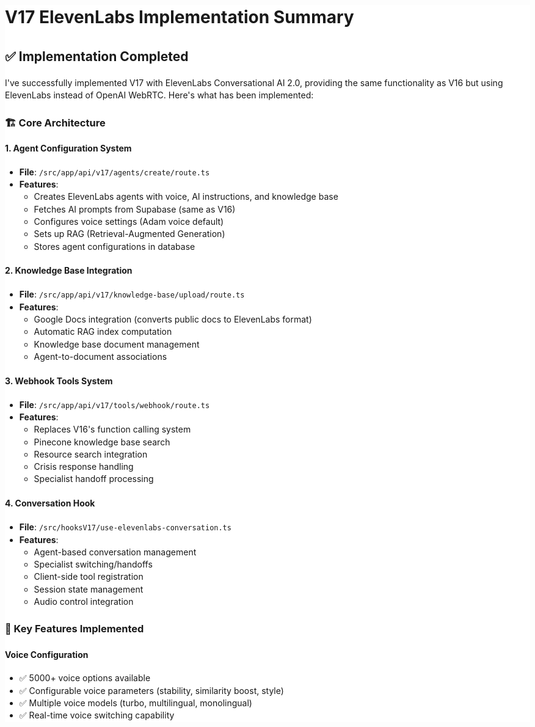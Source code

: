 # V17 ElevenLabs Implementation Summary

## ✅ Implementation Completed

I've successfully implemented V17 with ElevenLabs Conversational AI 2.0, providing the same functionality as V16 but using ElevenLabs instead of OpenAI WebRTC. Here's what has been implemented:

### 🏗️ Core Architecture

#### 1. **Agent Configuration System**
- **File**: `/src/app/api/v17/agents/create/route.ts`
- **Features**:
  - Creates ElevenLabs agents with voice, AI instructions, and knowledge base
  - Fetches AI prompts from Supabase (same as V16)
  - Configures voice settings (Adam voice default)
  - Sets up RAG (Retrieval-Augmented Generation)
  - Stores agent configurations in database

#### 2. **Knowledge Base Integration**  
- **File**: `/src/app/api/v17/knowledge-base/upload/route.ts`
- **Features**:
  - Google Docs integration (converts public docs to ElevenLabs format)
  - Automatic RAG index computation
  - Knowledge base document management
  - Agent-to-document associations

#### 3. **Webhook Tools System**
- **File**: `/src/app/api/v17/tools/webhook/route.ts`
- **Features**:
  - Replaces V16's function calling system
  - Pinecone knowledge base search
  - Resource search integration
  - Crisis response handling
  - Specialist handoff processing

#### 4. **Conversation Hook**
- **File**: `/src/hooksV17/use-elevenlabs-conversation.ts`
- **Features**:
  - Agent-based conversation management
  - Specialist switching/handoffs
  - Client-side tool registration
  - Session state management
  - Audio control integration

### 🎯 Key Features Implemented

#### **Voice Configuration**
- ✅ 5000+ voice options available
- ✅ Configurable voice parameters (stability, similarity boost, style)
- ✅ Multiple voice models (turbo, multilingual, monolingual)
- ✅ Real-time voice switching capability
